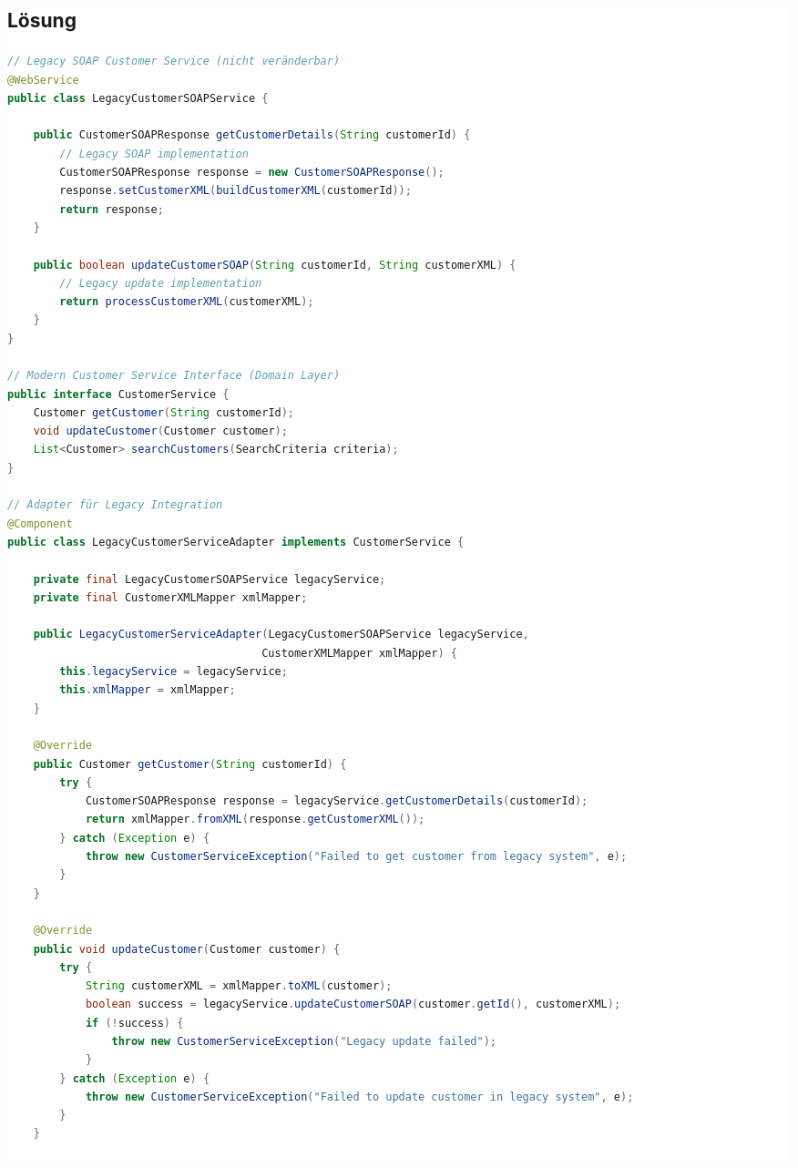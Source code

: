 
## Lösung

```java
// Legacy SOAP Customer Service (nicht veränderbar)
@WebService
public class LegacyCustomerSOAPService {
    
    public CustomerSOAPResponse getCustomerDetails(String customerId) {
        // Legacy SOAP implementation
        CustomerSOAPResponse response = new CustomerSOAPResponse();
        response.setCustomerXML(buildCustomerXML(customerId));
        return response;
    }
    
    public boolean updateCustomerSOAP(String customerId, String customerXML) {
        // Legacy update implementation
        return processCustomerXML(customerXML);
    }
}

// Modern Customer Service Interface (Domain Layer)
public interface CustomerService {
    Customer getCustomer(String customerId);
    void updateCustomer(Customer customer);
    List<Customer> searchCustomers(SearchCriteria criteria);
}

// Adapter für Legacy Integration
@Component
public class LegacyCustomerServiceAdapter implements CustomerService {
    
    private final LegacyCustomerSOAPService legacyService;
    private final CustomerXMLMapper xmlMapper;
    
    public LegacyCustomerServiceAdapter(LegacyCustomerSOAPService legacyService,
                                       CustomerXMLMapper xmlMapper) {
        this.legacyService = legacyService;
        this.xmlMapper = xmlMapper;
    }
    
    @Override
    public Customer getCustomer(String customerId) {
        try {
            CustomerSOAPResponse response = legacyService.getCustomerDetails(customerId);
            return xmlMapper.fromXML(response.getCustomerXML());
        } catch (Exception e) {
            throw new CustomerServiceException("Failed to get customer from legacy system", e);
        }
    }
    
    @Override
    public void updateCustomer(Customer customer) {
        try {
            String customerXML = xmlMapper.toXML(customer);
            boolean success = legacyService.updateCustomerSOAP(customer.getId(), customerXML);
            if (!success) {
                throw new CustomerServiceException("Legacy update failed");
            }
        } catch (Exception e) {
            throw new CustomerServiceException("Failed to update customer in legacy system", e);
        }
    }
    
```